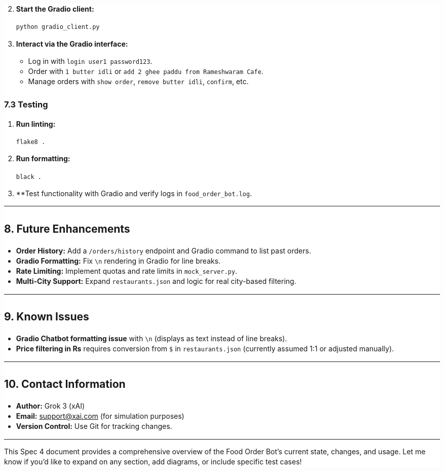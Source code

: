 2. **Start the Gradio client:**

    ```bash
    python gradio_client.py
    ```

3. **Interact via the Gradio interface:**
    - Log in with `login user1 password123`.
    - Order with `1 butter idli` or `add 2 ghee paddu from Rameshwaram Cafe`.
    - Manage orders with `show order`, `remove butter idli`, `confirm`, etc.

### 7.3 Testing

1. **Run linting:**

    ```bash
    flake8 .
    ```

2. **Run formatting:**

    ```bash
    black .
    ```

3. **Test functionality with Gradio and verify logs in `food_order_bot.log`.

---

## 8. Future Enhancements

- **Order History:** Add a `/orders/history` endpoint and Gradio command to list past orders.
- **Gradio Formatting:** Fix `\n` rendering in Gradio for line breaks.
- **Rate Limiting:** Implement quotas and rate limits in `mock_server.py`.
- **Multi-City Support:** Expand `restaurants.json` and logic for real city-based filtering.

---

## 9. Known Issues

- **Gradio Chatbot formatting issue** with `\n` (displays as text instead of line breaks).
- **Price filtering in Rs** requires conversion from `$` in `restaurants.json` (currently assumed 1:1 or adjusted manually).

---

## 10. Contact Information

- **Author:** Grok 3 (xAI)
- **Email:** support@xai.com (for simulation purposes)
- **Version Control:** Use Git for tracking changes.

---

This Spec 4 document provides a comprehensive overview of the Food Order Bot’s current state, changes, and usage. Let me know if you’d like to expand on any section, add diagrams, or include specific test cases!